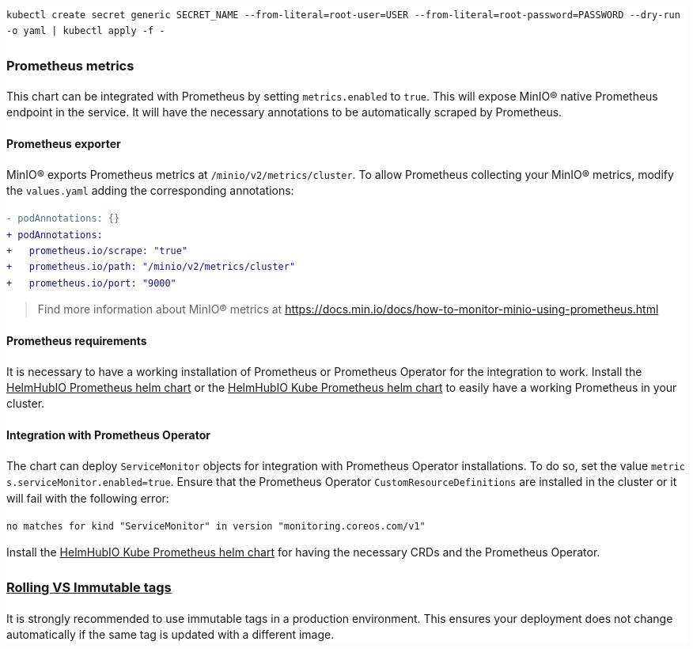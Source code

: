 ```shell
kubectl create secret generic SECRET_NAME --from-literal=root-user=USER --from-literal=root-password=PASSWORD --dry-run -o yaml | kubectl apply -f -
```

### Prometheus metrics

This chart can be integrated with Prometheus by setting `metrics.enabled` to `true`. This will expose MinIO&reg; native Prometheus endpoint in the service. It will have the necessary annotations to be automatically scraped by Prometheus.

#### Prometheus exporter

MinIO&reg; exports Prometheus metrics at `/minio/v2/metrics/cluster`. To allow Prometheus collecting your MinIO&reg; metrics, modify the `values.yaml` adding the corresponding annotations:

```diff
- podAnnotations: {}
+ podAnnotations:
+   prometheus.io/scrape: "true"
+   prometheus.io/path: "/minio/v2/metrics/cluster"
+   prometheus.io/port: "9000"
```

> Find more information about MinIO&reg; metrics at <https://docs.min.io/docs/how-to-monitor-minio-using-prometheus.html>

#### Prometheus requirements

It is necessary to have a working installation of Prometheus or Prometheus Operator for the integration to work. Install the [HelmHubIO Prometheus helm chart](https://github.com/helmhub-io/charts/tree/main/helmhubio/prometheus) or the [HelmHubIO Kube Prometheus helm chart](https://github.com/helmhub-io/charts/tree/main/helmhubio/kube-prometheus) to easily have a working Prometheus in your cluster.

#### Integration with Prometheus Operator

The chart can deploy `ServiceMonitor` objects for integration with Prometheus Operator installations. To do so, set the value `metrics.serviceMonitor.enabled=true`. Ensure that the Prometheus Operator `CustomResourceDefinitions` are installed in the cluster or it will fail with the following error:

```text
no matches for kind "ServiceMonitor" in version "monitoring.coreos.com/v1"
```

Install the [HelmHubIO Kube Prometheus helm chart](https://github.com/helmhub-io/charts/tree/main/helmhubio/kube-prometheus) for having the necessary CRDs and the Prometheus Operator.

### [Rolling VS Immutable tags](https://techdocs.broadcom.com/us/en/vmware-tanzu/application-catalog/tanzu-application-catalog/services/tac-doc/apps-tutorials-understand-rolling-tags-containers-index.html)

It is strongly recommended to use immutable tags in a production environment. This ensures your deployment does not change automatically if the same tag is updated with a different image.
